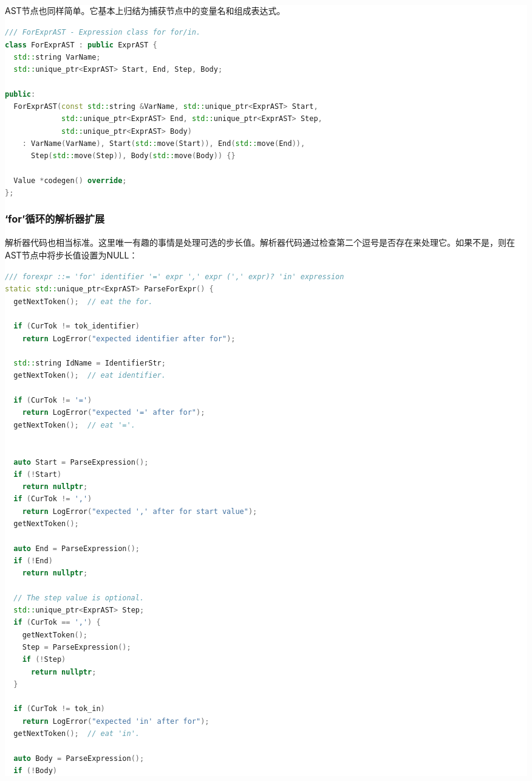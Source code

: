 AST节点也同样简单。它基本上归结为捕获节点中的变量名和组成表达式。

```c++
/// ForExprAST - Expression class for for/in.
class ForExprAST : public ExprAST {
  std::string VarName;
  std::unique_ptr<ExprAST> Start, End, Step, Body;

public:
  ForExprAST(const std::string &VarName, std::unique_ptr<ExprAST> Start,
             std::unique_ptr<ExprAST> End, std::unique_ptr<ExprAST> Step,
             std::unique_ptr<ExprAST> Body)
    : VarName(VarName), Start(std::move(Start)), End(std::move(End)),
      Step(std::move(Step)), Body(std::move(Body)) {}

  Value *codegen() override;
};
```

### ‘for’循环的解析器扩展

解析器代码也相当标准。这里唯一有趣的事情是处理可选的步长值。解析器代码通过检查第二个逗号是否存在来处理它。如果不是，则在AST节点中将步长值设置为NULL：

```c++
/// forexpr ::= 'for' identifier '=' expr ',' expr (',' expr)? 'in' expression
static std::unique_ptr<ExprAST> ParseForExpr() {
  getNextToken();  // eat the for.

  if (CurTok != tok_identifier)
    return LogError("expected identifier after for");

  std::string IdName = IdentifierStr;
  getNextToken();  // eat identifier.

  if (CurTok != '=')
    return LogError("expected '=' after for");
  getNextToken();  // eat '='.


  auto Start = ParseExpression();
  if (!Start)
    return nullptr;
  if (CurTok != ',')
    return LogError("expected ',' after for start value");
  getNextToken();

  auto End = ParseExpression();
  if (!End)
    return nullptr;

  // The step value is optional.
  std::unique_ptr<ExprAST> Step;
  if (CurTok == ',') {
    getNextToken();
    Step = ParseExpression();
    if (!Step)
      return nullptr;
  }

  if (CurTok != tok_in)
    return LogError("expected 'in' after for");
  getNextToken();  // eat 'in'.

  auto Body = ParseExpression();
  if (!Body)
```